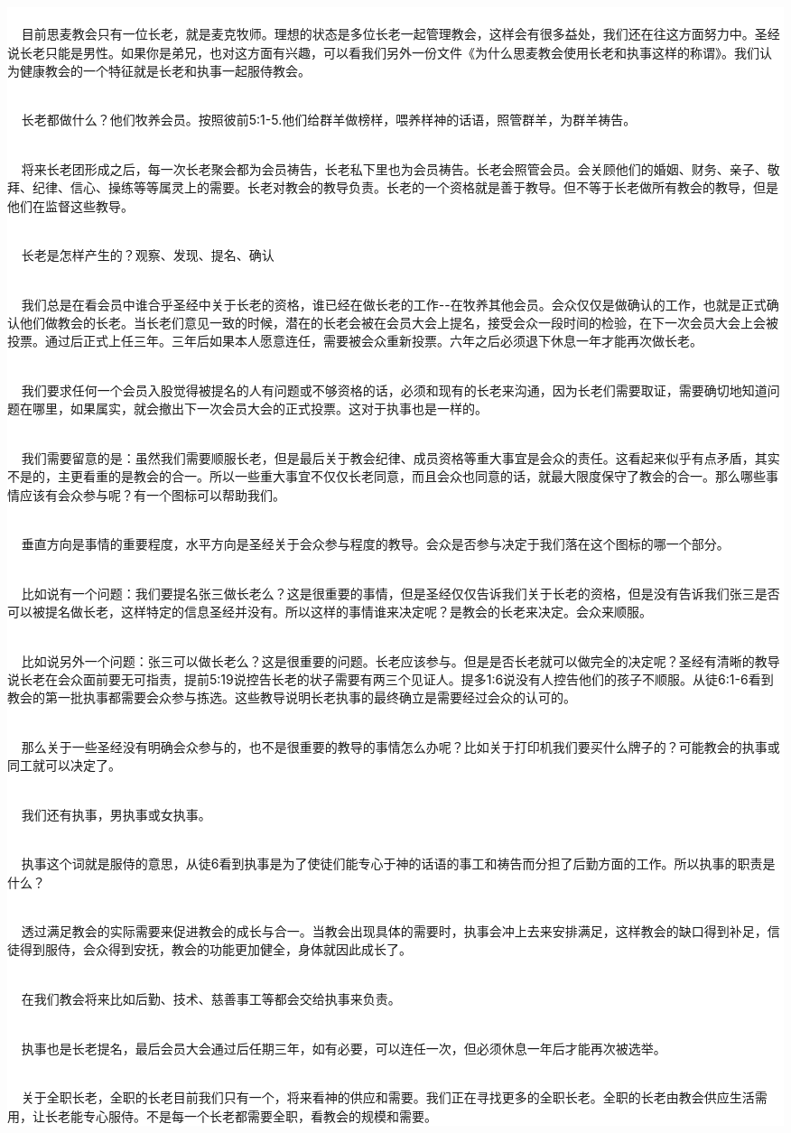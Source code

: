 <p><br />
&nbsp; &nbsp; 目前思麦教会只有一位长老，就是麦克牧师。理想的状态是多位长老一起管理教会，这样会有很多益处，我们还在往这方面努力中。圣经说长老只能是男性。如果你是弟兄，也对这方面有兴趣，可以看我们另外一份文件《为什么思麦教会使用长老和执事这样的称谓》。我们认为健康教会的一个特征就是长老和执事一起服侍教会。</p>

<p><br />
&nbsp; &nbsp; 长老都做什么？他们牧养会员。按照彼前5:1-5.他们给群羊做榜样，喂养样神的话语，照管群羊，为群羊祷告。&nbsp;&nbsp;</p>

<p><br />
&nbsp; &nbsp; 将来长老团形成之后，每一次长老聚会都为会员祷告，长老私下里也为会员祷告。长老会照管会员。会关顾他们的婚姻、财务、亲子、敬拜、纪律、信心、操练等等属灵上的需要。长老对教会的教导负责。长老的一个资格就是善于教导。但不等于长老做所有教会的教导，但是他们在监督这些教导。</p>

<p><br />
&nbsp; &nbsp; 长老是怎样产生的？观察、发现、提名、确认</p>

<p><br />
&nbsp; &nbsp; 我们总是在看会员中谁合乎圣经中关于长老的资格，谁已经在做长老的工作--在牧养其他会员。会众仅仅是做确认的工作，也就是正式确认他们做教会的长老。当长老们意见一致的时候，潜在的长老会被在会员大会上提名，接受会众一段时间的检验，在下一次会员大会上会被投票。通过后正式上任三年。三年后如果本人愿意连任，需要被会众重新投票。六年之后必须退下休息一年才能再次做长老。</p>

<p><br />
&nbsp; &nbsp; 我们要求任何一个会员入股觉得被提名的人有问题或不够资格的话，必须和现有的长老来沟通，因为长老们需要取证，需要确切地知道问题在哪里，如果属实，就会撤出下一次会员大会的正式投票。这对于执事也是一样的。</p>

<p><br />
&nbsp; &nbsp; 我们需要留意的是：虽然我们需要顺服长老，但是最后关于教会纪律、成员资格等重大事宜是会众的责任。这看起来似乎有点矛盾，其实不是的，主更看重的是教会的合一。所以一些重大事宜不仅仅长老同意，而且会众也同意的话，就最大限度保守了教会的合一。那么哪些事情应该有会众参与呢？有一个图标可以帮助我们。</p>

<p><br />
&nbsp; &nbsp; 垂直方向是事情的重要程度，水平方向是圣经关于会众参与程度的教导。会众是否参与决定于我们落在这个图标的哪一个部分。</p>

<p><br />
&nbsp; &nbsp; 比如说有一个问题：我们要提名张三做长老么？这是很重要的事情，但是圣经仅仅告诉我们关于长老的资格，但是没有告诉我们张三是否可以被提名做长老，这样特定的信息圣经并没有。所以这样的事情谁来决定呢？是教会的长老来决定。会众来顺服。</p>

<p><br />
&nbsp; &nbsp; 比如说另外一个问题：张三可以做长老么？这是很重要的问题。长老应该参与。但是是否长老就可以做完全的决定呢？圣经有清晰的教导说长老在会众面前要无可指责，提前5:19说控告长老的状子需要有两三个见证人。提多1:6说没有人控告他们的孩子不顺服。从徒6:1-6看到教会的第一批执事都需要会众参与拣选。这些教导说明长老执事的最终确立是需要经过会众的认可的。</p>

<p><br />
&nbsp; &nbsp; 那么关于一些圣经没有明确会众参与的，也不是很重要的教导的事情怎么办呢？比如关于打印机我们要买什么牌子的？可能教会的执事或同工就可以决定了。</p>

<p><br />
&nbsp; &nbsp; 我们还有执事，男执事或女执事。</p>

<p><br />
&nbsp; &nbsp; 执事这个词就是服侍的意思，从徒6看到执事是为了使徒们能专心于神的话语的事工和祷告而分担了后勤方面的工作。所以执事的职责是什么？</p>

<p><br />
&nbsp; &nbsp; 透过满足教会的实际需要来促进教会的成长与合一。当教会出现具体的需要时，执事会冲上去来安排满足，这样教会的缺口得到补足，信徒得到服侍，会众得到安抚，教会的功能更加健全，身体就因此成长了。</p>

<p><br />
&nbsp; &nbsp; 在我们教会将来比如后勤、技术、慈善事工等都会交给执事来负责。</p>

<p><br />
&nbsp; &nbsp; 执事也是长老提名，最后会员大会通过后任期三年，如有必要，可以连任一次，但必须休息一年后才能再次被选举。</p>

<p><br />
&nbsp; &nbsp; 关于全职长老，全职的长老目前我们只有一个，将来看神的供应和需要。我们正在寻找更多的全职长老。全职的长老由教会供应生活需用，让长老能专心服侍。不是每一个长老都需要全职，看教会的规模和需要。</p>
